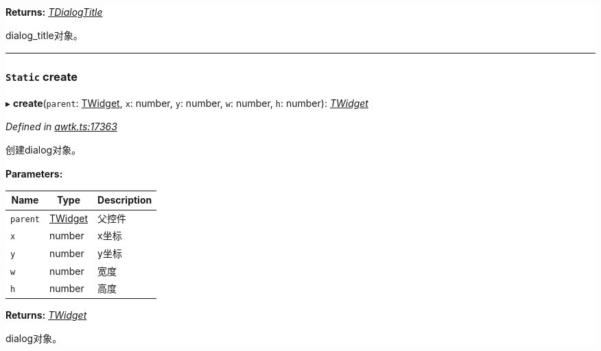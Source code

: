 **Returns:** *[TDialogTitle](_awtk_.tdialogtitle.md)*

dialog_title对象。

___

### `Static` create

▸ **create**(`parent`: [TWidget](_awtk_.twidget.md), `x`: number, `y`: number, `w`: number, `h`: number): *[TWidget](_awtk_.twidget.md)*

*Defined in [awtk.ts:17363](https://github.com/zlgopen/awtk-binding/blob/346f0a7/tools/code_gen/js/output/awtk.ts#L17363)*

创建dialog对象。

**Parameters:**

Name | Type | Description |
------ | ------ | ------ |
`parent` | [TWidget](_awtk_.twidget.md) | 父控件 |
`x` | number | x坐标 |
`y` | number | y坐标 |
`w` | number | 宽度 |
`h` | number | 高度  |

**Returns:** *[TWidget](_awtk_.twidget.md)*

dialog对象。
